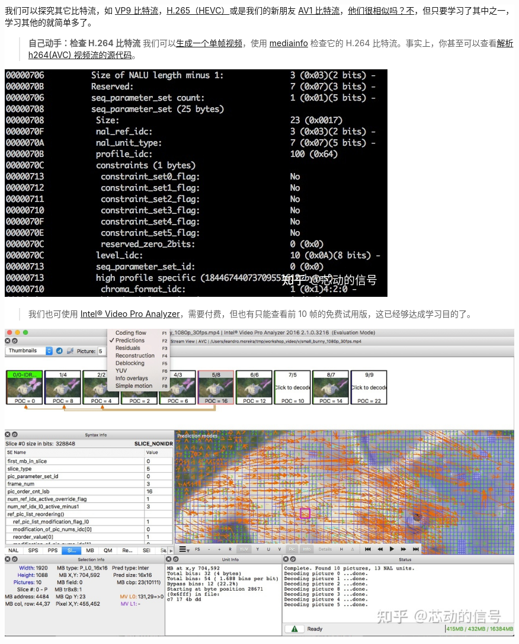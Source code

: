 我们可以探究其它比特流，如 [VP9 比特流](https://storage.googleapis.com/downloads.webmproject.org/docs/vp9/vp9-bitstream-specification-v0.6-20160331-draft.pdf)，[H.265（HEVC）](http://handle.itu.int/11.1002/1000/11885-en?locatt=format:pdf)或是我们的新朋友 [AV1 比特流](https://medium.com/@mbebenita/av1-bitstream-analyzer-d25f1c27072b#.d5a89oxz8)，[他们很相似吗？不](http://www.gpac-licensing.com/2016/07/12/vp9-av1-bitstream-format/)，但只要学习了其中之一，学习其他的就简单多了。

> **自己动手：检查 H.264 比特流** 
>我们可以[生成一个单帧视频](https://github.com/leandromoreira/introduction_video_technology/blob/master/encoding_pratical_examples.md#generate-a-single-frame-video)，使用 [mediainfo](https://en.wikipedia.org/wiki/MediaInfo) 检查它的 H.264 比特流。事实上，你甚至可以查看[解析 h264(AVC) 视频流的源代码](https://github.com/MediaArea/MediaInfoLib/blob/master/Source/MediaInfo/Video/File_Avc.cpp)。

![](zhimg.com/v2-06cd980e05a85181cdb3cd27f5b784c8_r.jpg)


>我们也可使用 [Intel® Video Pro Analyzer](https://software.intel.com/en-us/intel-video-pro-analyzer)，需要付费，但也有只能查看前 10 帧的免费试用版，这已经够达成学习目的了。

![](zhimg.com/v2-440dce29108fd2836f093e94530e3f79_r.jpg)
